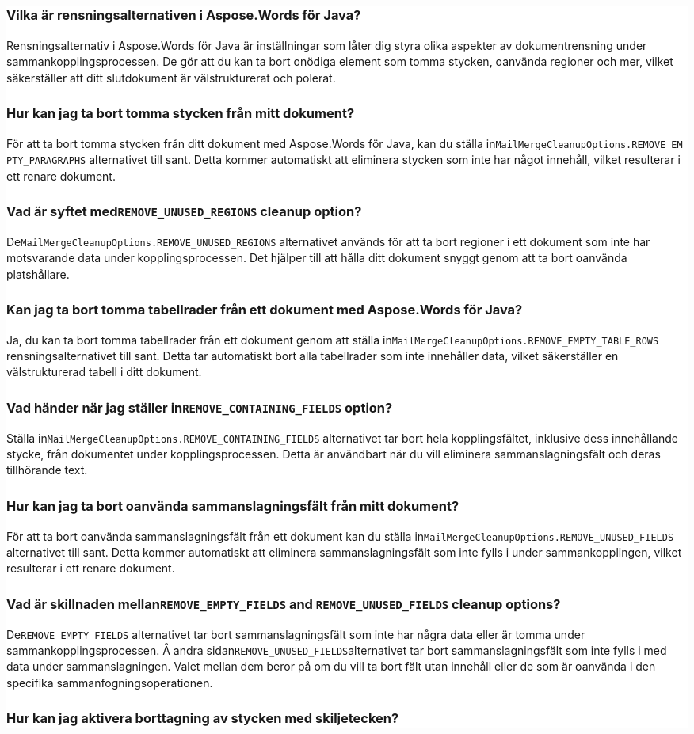 ### Vilka är rensningsalternativen i Aspose.Words för Java?

Rensningsalternativ i Aspose.Words för Java är inställningar som låter dig styra olika aspekter av dokumentrensning under sammankopplingsprocessen. De gör att du kan ta bort onödiga element som tomma stycken, oanvända regioner och mer, vilket säkerställer att ditt slutdokument är välstrukturerat och polerat.

### Hur kan jag ta bort tomma stycken från mitt dokument?

 För att ta bort tomma stycken från ditt dokument med Aspose.Words för Java, kan du ställa in`MailMergeCleanupOptions.REMOVE_EMPTY_PARAGRAPHS` alternativet till sant. Detta kommer automatiskt att eliminera stycken som inte har något innehåll, vilket resulterar i ett renare dokument.

###  Vad är syftet med`REMOVE_UNUSED_REGIONS` cleanup option?

 De`MailMergeCleanupOptions.REMOVE_UNUSED_REGIONS` alternativet används för att ta bort regioner i ett dokument som inte har motsvarande data under kopplingsprocessen. Det hjälper till att hålla ditt dokument snyggt genom att ta bort oanvända platshållare.

### Kan jag ta bort tomma tabellrader från ett dokument med Aspose.Words för Java?

 Ja, du kan ta bort tomma tabellrader från ett dokument genom att ställa in`MailMergeCleanupOptions.REMOVE_EMPTY_TABLE_ROWS`rensningsalternativet till sant. Detta tar automatiskt bort alla tabellrader som inte innehåller data, vilket säkerställer en välstrukturerad tabell i ditt dokument.

###  Vad händer när jag ställer in`REMOVE_CONTAINING_FIELDS` option?

 Ställa in`MailMergeCleanupOptions.REMOVE_CONTAINING_FIELDS` alternativet tar bort hela kopplingsfältet, inklusive dess innehållande stycke, från dokumentet under kopplingsprocessen. Detta är användbart när du vill eliminera sammanslagningsfält och deras tillhörande text.

### Hur kan jag ta bort oanvända sammanslagningsfält från mitt dokument?

 För att ta bort oanvända sammanslagningsfält från ett dokument kan du ställa in`MailMergeCleanupOptions.REMOVE_UNUSED_FIELDS` alternativet till sant. Detta kommer automatiskt att eliminera sammanslagningsfält som inte fylls i under sammankopplingen, vilket resulterar i ett renare dokument.

###  Vad är skillnaden mellan`REMOVE_EMPTY_FIELDS` and `REMOVE_UNUSED_FIELDS` cleanup options?

 De`REMOVE_EMPTY_FIELDS` alternativet tar bort sammanslagningsfält som inte har några data eller är tomma under sammankopplingsprocessen. Å andra sidan`REMOVE_UNUSED_FIELDS`alternativet tar bort sammanslagningsfält som inte fylls i med data under sammanslagningen. Valet mellan dem beror på om du vill ta bort fält utan innehåll eller de som är oanvända i den specifika sammanfogningsoperationen.

### Hur kan jag aktivera borttagning av stycken med skiljetecken?
